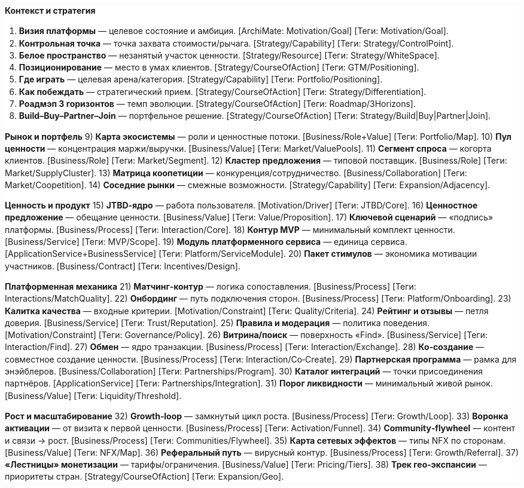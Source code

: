 **Контекст и стратегия**
1) **Визия платформы** — целевое состояние и амбиция. [ArchiMate: Motivation/Goal] [Теги: Motivation/Goal].
2) **Контрольная точка** — точка захвата стоимости/рычага. [Strategy/Capability] [Теги: Strategy/ControlPoint].
3) **Белое пространство** — незанятый участок ценности. [Strategy/Resource] [Теги: Strategy/WhiteSpace].
4) **Позиционирование** — место в умах клиентов. [Strategy/CourseOfAction] [Теги: GTM/Positioning].
5) **Где играть** — целевая арена/категория. [Strategy/Capability] [Теги: Portfolio/Positioning].
6) **Как побеждать** — стратегический прием. [Strategy/CourseOfAction] [Теги: Strategy/Differentiation].
7) **Роадмэп 3 горизонтов** — темп эволюции. [Strategy/CourseOfAction] [Теги: Roadmap/3Horizons].
8) **Build–Buy–Partner–Join** — портфельное решение. [Strategy/CourseOfAction] [Теги: Strategy/Build|Buy|Partner|Join].

**Рынок и портфель**
9) **Карта экосистемы** — роли и ценностные потоки. [Business/Role+Value] [Теги: Portfolio/Map].
10) **Пул ценности** — концентрация маржи/выручки. [Business/Value] [Теги: Market/ValuePools].
11) **Сегмент спроса** — когорта клиентов. [Business/Role] [Теги: Market/Segment].
12) **Кластер предложения** — типовой поставщик. [Business/Role] [Теги: Market/SupplyCluster].
13) **Матрица коопетиции** — конкуренция/сотрудничество. [Business/Collaboration] [Теги: Market/Coopetition].
14) **Соседние рынки** — смежные возможности. [Strategy/Capability] [Теги: Expansion/Adjacency].

**Ценность и продукт**
15) **JTBD‑ядро** — работа пользователя. [Motivation/Driver] [Теги: JTBD/Core].
16) **Ценностное предложение** — обещание ценности. [Business/Value] [Теги: Value/Proposition].
17) **Ключевой сценарий** — «подпись» платформы. [Business/Process] [Теги: Interaction/Core].
18) **Контур MVP** — минимальный комплект ценности. [Business/Service] [Теги: MVP/Scope].
19) **Модуль платформенного сервиса** — единица сервиса. [ApplicationService+BusinessService] [Теги: Platform/ServiceModule].
20) **Пакет стимулов** — экономика мотивации участников. [Business/Contract] [Теги: Incentives/Design].

**Платформенная механика**
21) **Матчинг‑контур** — логика сопоставления. [Business/Process] [Теги: Interactions/MatchQuality].
22) **Онбординг** — путь подключения сторон. [Business/Process] [Теги: Platform/Onboarding].
23) **Калитка качества** — входные критерии. [Motivation/Constraint] [Теги: Quality/Criteria].
24) **Рейтинг и отзывы** — петля доверия. [Business/Service] [Теги: Trust/Reputation].
25) **Правила и модерация** — политика поведения. [Motivation/Constraint] [Теги: Governance/Policy].
26) **Витрина/поиск** — поверхность «Find». [Business/Service] [Теги: Interaction/Find].
27) **Обмен** — ядро транзакции. [Business/Process] [Теги: Interaction/Exchange].
28) **Ко‑создание** — совместное создание ценности. [Business/Process] [Теги: Interaction/Co‑Create].
29) **Партнерская программа** — рамка для энэйблеров. [Business/Collaboration] [Теги: Partnerships/Program].
30) **Каталог интеграций** — точки присоединения партнёров. [ApplicationService] [Теги: Partnerships/Integration].
31) **Порог ликвидности** — минимальный живой рынок. [Business/Value] [Теги: Liquidity/Threshold].

**Рост и масштабирование**
32) **Growth‑loop** — замкнутый цикл роста. [Business/Process] [Теги: Growth/Loop].
33) **Воронка активации** — от визита к первой ценности. [Business/Process] [Теги: Activation/Funnel].
34) **Community‑flywheel** — контент и связи → рост. [Business/Process] [Теги: Communities/Flywheel].
35) **Карта сетевых эффектов** — типы NFX по сторонам. [Business/Value] [Теги: NFX/Map].
36) **Реферальный путь** — вирусный контур. [Business/Process] [Теги: Growth/Referral].
37) **«Лестницы» монетизации** — тарифы/ограничения. [Business/Value] [Теги: Pricing/Tiers].
38) **Трек гео‑экспансии** — приоритеты стран. [Strategy/CourseOfAction] [Теги: Expansion/Geo].
